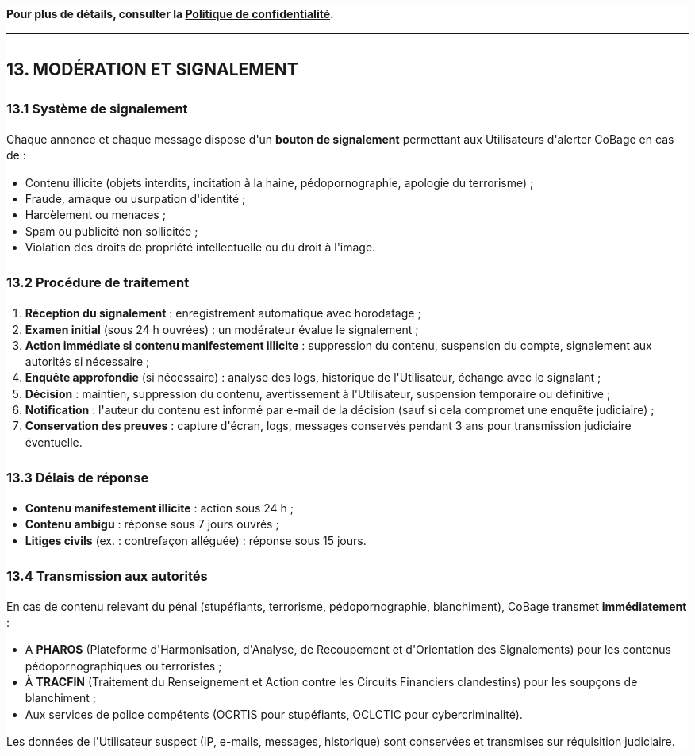 **Pour plus de détails, consulter la [Politique de confidentialité](lien).**

---

## 13. MODÉRATION ET SIGNALEMENT

### 13.1 Système de signalement

Chaque annonce et chaque message dispose d'un **bouton de signalement** permettant aux Utilisateurs d'alerter CoBage en cas de :

- Contenu illicite (objets interdits, incitation à la haine, pédopornographie, apologie du terrorisme) ;
- Fraude, arnaque ou usurpation d'identité ;
- Harcèlement ou menaces ;
- Spam ou publicité non sollicitée ;
- Violation des droits de propriété intellectuelle ou du droit à l'image.

### 13.2 Procédure de traitement

1. **Réception du signalement** : enregistrement automatique avec horodatage ;
2. **Examen initial** (sous 24 h ouvrées) : un modérateur évalue le signalement ;
3. **Action immédiate si contenu manifestement illicite** : suppression du contenu, suspension du compte, signalement aux autorités si nécessaire ;
4. **Enquête approfondie** (si nécessaire) : analyse des logs, historique de l'Utilisateur, échange avec le signalant ;
5. **Décision** : maintien, suppression du contenu, avertissement à l'Utilisateur, suspension temporaire ou définitive ;
6. **Notification** : l'auteur du contenu est informé par e-mail de la décision (sauf si cela compromet une enquête judiciaire) ;
7. **Conservation des preuves** : capture d'écran, logs, messages conservés pendant 3 ans pour transmission judiciaire éventuelle.

### 13.3 Délais de réponse

- **Contenu manifestement illicite** : action sous 24 h ;
- **Contenu ambigu** : réponse sous 7 jours ouvrés ;
- **Litiges civils** (ex. : contrefaçon alléguée) : réponse sous 15 jours.

### 13.4 Transmission aux autorités

En cas de contenu relevant du pénal (stupéfiants, terrorisme, pédopornographie, blanchiment), CoBage transmet **immédiatement** :

- À **PHAROS** (Plateforme d'Harmonisation, d'Analyse, de Recoupement et d'Orientation des Signalements) pour les contenus pédopornographiques ou terroristes ;
- À **TRACFIN** (Traitement du Renseignement et Action contre les Circuits Financiers clandestins) pour les soupçons de blanchiment ;
- Aux services de police compétents (OCRTIS pour stupéfiants, OCLCTIC pour cybercriminalité).

Les données de l'Utilisateur suspect (IP, e-mails, messages, historique) sont conservées et transmises sur réquisition judiciaire.
